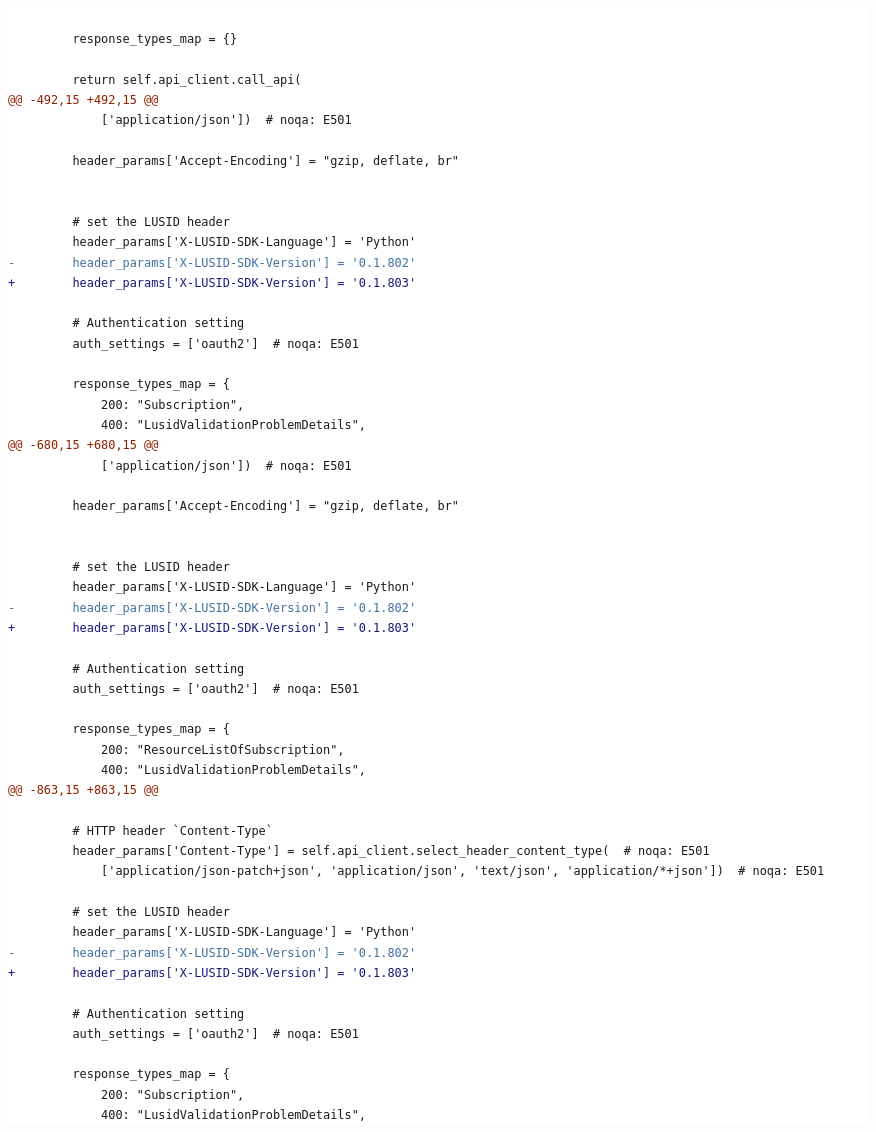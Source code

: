```diff
 
         response_types_map = {}
 
         return self.api_client.call_api(
@@ -492,15 +492,15 @@
             ['application/json'])  # noqa: E501
 
         header_params['Accept-Encoding'] = "gzip, deflate, br"
 
 
         # set the LUSID header
         header_params['X-LUSID-SDK-Language'] = 'Python'
-        header_params['X-LUSID-SDK-Version'] = '0.1.802'
+        header_params['X-LUSID-SDK-Version'] = '0.1.803'
 
         # Authentication setting
         auth_settings = ['oauth2']  # noqa: E501
 
         response_types_map = {
             200: "Subscription",
             400: "LusidValidationProblemDetails",
@@ -680,15 +680,15 @@
             ['application/json'])  # noqa: E501
 
         header_params['Accept-Encoding'] = "gzip, deflate, br"
 
 
         # set the LUSID header
         header_params['X-LUSID-SDK-Language'] = 'Python'
-        header_params['X-LUSID-SDK-Version'] = '0.1.802'
+        header_params['X-LUSID-SDK-Version'] = '0.1.803'
 
         # Authentication setting
         auth_settings = ['oauth2']  # noqa: E501
 
         response_types_map = {
             200: "ResourceListOfSubscription",
             400: "LusidValidationProblemDetails",
@@ -863,15 +863,15 @@
 
         # HTTP header `Content-Type`
         header_params['Content-Type'] = self.api_client.select_header_content_type(  # noqa: E501
             ['application/json-patch+json', 'application/json', 'text/json', 'application/*+json'])  # noqa: E501
 
         # set the LUSID header
         header_params['X-LUSID-SDK-Language'] = 'Python'
-        header_params['X-LUSID-SDK-Version'] = '0.1.802'
+        header_params['X-LUSID-SDK-Version'] = '0.1.803'
 
         # Authentication setting
         auth_settings = ['oauth2']  # noqa: E501
 
         response_types_map = {
             200: "Subscription",
             400: "LusidValidationProblemDetails",
```
